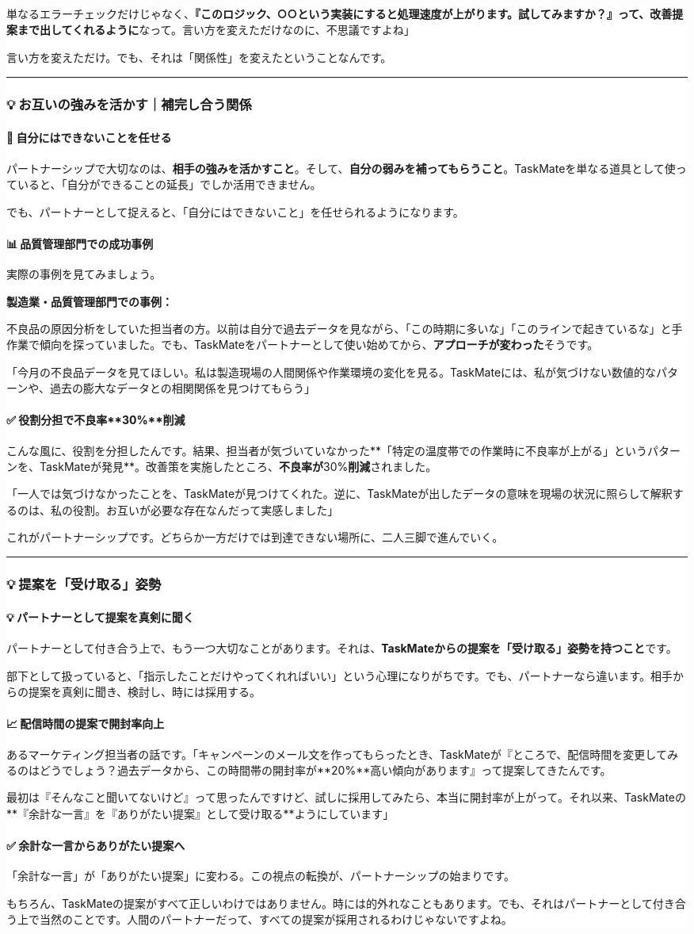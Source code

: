 単なるエラーチェックだけじゃなく、**『このロジック、○○という実装にすると処理速度が上がります。試してみますか？』って、改善提案まで出してくれるように**なって。言い方を変えただけなのに、不思議ですよね」

言い方を変えただけ。でも、それは「関係性」を変えたということなんです。

---

### <span class="text-teal">💡 お互いの強みを活かす｜補完し合う関係</span>

#### 🎯 自分にはできないことを任せる

パートナーシップで大切なのは、**相手の強みを活かすこと**。そして、**自分の弱みを補ってもらうこと**。TaskMateを単なる道具として使っていると、「自分ができることの延長」でしか活用できません。

でも、パートナーとして捉えると、「自分にはできないこと」を任せられるようになります。

#### 📊 品質管理部門での成功事例

実際の事例を見てみましょう。

**製造業・品質管理部門での事例：**

不良品の原因分析をしていた担当者の方。以前は自分で過去データを見ながら、「この時期に多いな」「このラインで起きているな」と手作業で傾向を探っていました。でも、TaskMateをパートナーとして使い始めてから、**アプローチが変わった**そうです。

「今月の不良品データを見てほしい。私は製造現場の人間関係や作業環境の変化を見る。TaskMateには、私が気づけない数値的なパターンや、過去の膨大なデータとの相関関係を見つけてもらう」

#### ✅ 役割分担で不良率**30%**削減

こんな風に、役割を分担したんです。結果、担当者が気づいていなかった**「特定の温度帯での作業時に不良率が上がる」というパターンを、TaskMateが発見**。改善策を実施したところ、**不良率が**30%**削減**されました。

「一人では気づけなかったことを、TaskMateが見つけてくれた。逆に、TaskMateが出したデータの意味を現場の状況に照らして解釈するのは、私の役割。お互いが必要な存在なんだって実感しました」

これがパートナーシップです。どちらか一方だけでは到達できない場所に、二人三脚で進んでいく。

---

### <span class="text-teal">💡 提案を「受け取る」姿勢</span>

#### 💡 パートナーとして提案を真剣に聞く

パートナーとして付き合う上で、もう一つ大切なことがあります。それは、**TaskMateからの提案を「受け取る」姿勢を持つこと**です。

部下として扱っていると、「指示したことだけやってくれればいい」という心理になりがちです。でも、パートナーなら違います。相手からの提案を真剣に聞き、検討し、時には採用する。

#### 📈 配信時間の提案で開封率向上

あるマーケティング担当者の話です。「キャンペーンのメール文を作ってもらったとき、TaskMateが『ところで、配信時間を変更してみるのはどうでしょう？過去データから、この時間帯の開封率が**20%**高い傾向があります』って提案してきたんです。

最初は『そんなこと聞いてないけど』って思ったんですけど、試しに採用してみたら、本当に開封率が上がって。それ以来、TaskMateの**『余計な一言』を『ありがたい提案』として受け取る**ようにしています」

#### ✅ 余計な一言からありがたい提案へ

「余計な一言」が「ありがたい提案」に変わる。この視点の転換が、パートナーシップの始まりです。

もちろん、TaskMateの提案がすべて正しいわけではありません。時には的外れなこともあります。でも、それはパートナーとして付き合う上で当然のことです。人間のパートナーだって、すべての提案が採用されるわけじゃないですよね。
